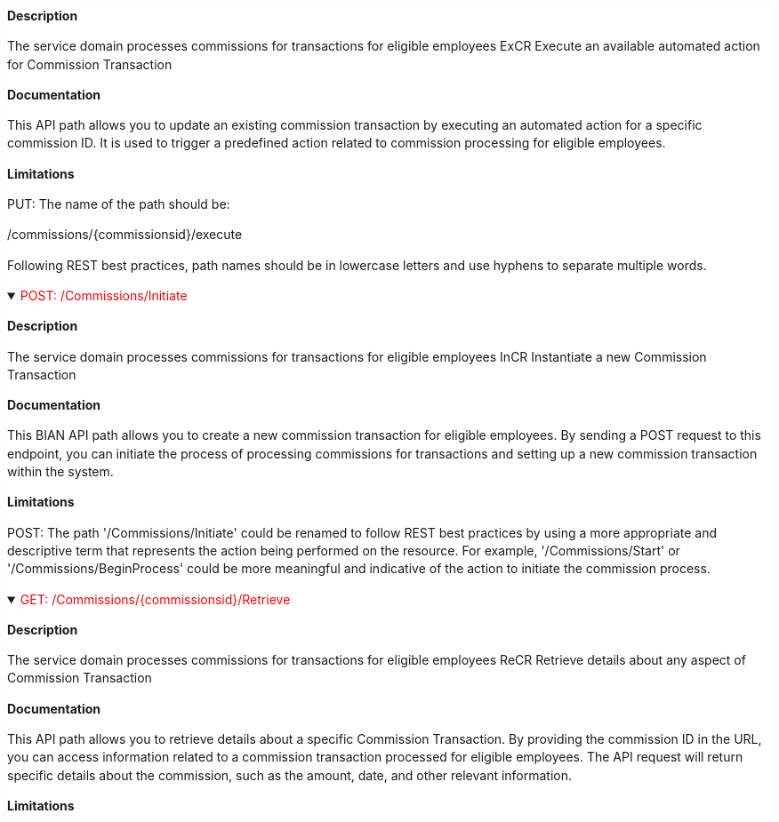   **Description**

  The service domain processes commissions for transactions for eligible employees ExCR Execute an available automated action for Commission Transaction

  **Documentation**

  This API path allows you to update an existing commission transaction by executing an automated action for a specific commission ID. It is used to trigger a predefined action related to commission processing for eligible employees.

  **Limitations**

  PUT: The name of the path should be:

/commissions/{commissionsid}/execute

Following REST best practices, path names should be in lowercase letters and use hyphens to separate multiple words.

</details>

<details open>
  <summary><span style='color:red;'>POST: /Commissions/Initiate</span></summary>

  **Description**

  The service domain processes commissions for transactions for eligible employees InCR Instantiate a new Commission Transaction

  **Documentation**

  This BIAN API path allows you to create a new commission transaction for eligible employees. By sending a POST request to this endpoint, you can initiate the process of processing commissions for transactions and setting up a new commission transaction within the system.

  **Limitations**

  POST: The path '/Commissions/Initiate' could be renamed to follow REST best practices by using a more appropriate and descriptive term that represents the action being performed on the resource. For example, '/Commissions/Start' or '/Commissions/BeginProcess' could be more meaningful and indicative of the action to initiate the commission process.

</details>

<details open>
  <summary><span style='color:red;'>GET: /Commissions/{commissionsid}/Retrieve</span></summary>

  **Description**

  The service domain processes commissions for transactions for eligible employees ReCR Retrieve details about any aspect of Commission Transaction

  **Documentation**

  This API path allows you to retrieve details about a specific Commission Transaction. By providing the commission ID in the URL, you can access information related to a commission transaction processed for eligible employees. The API request will return specific details about the commission, such as the amount, date, and other relevant information.

  **Limitations**
